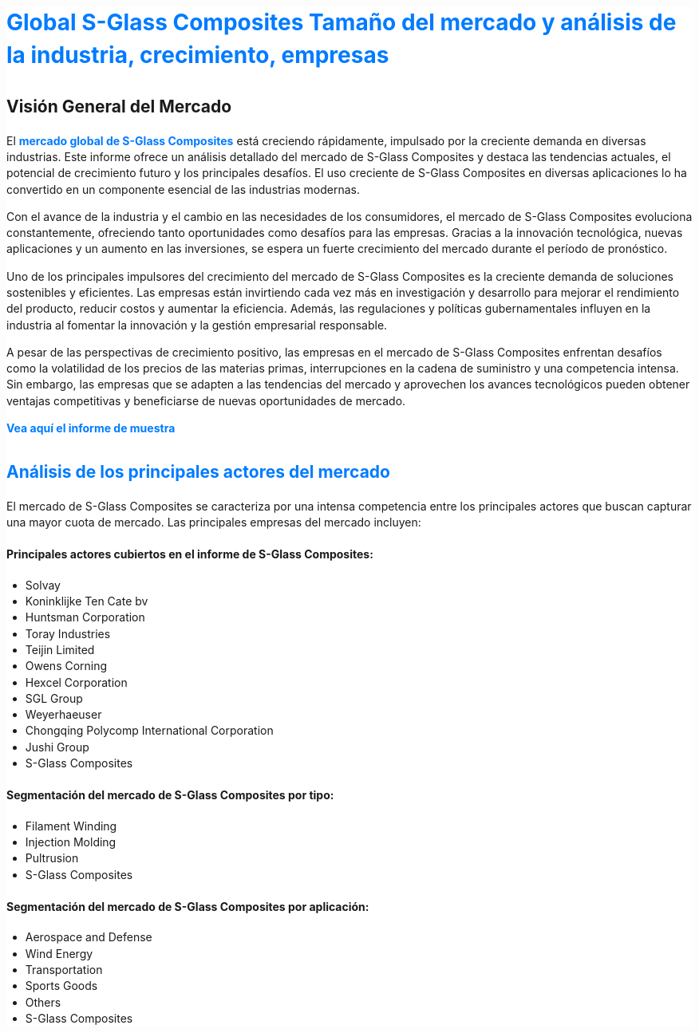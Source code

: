 <h1 style="color: #007BFF;">Global S-Glass Composites Tamaño del mercado y análisis de la industria, crecimiento, empresas</h1>

<section id="overview">
<h2>Visión General del Mercado</h2>
<p>El <a href="https://www.futuremarketreport.com/es/industry-report/s-glass-composites-market" style="color: #007BFF; text-decoration: none;"><strong>mercado global de S-Glass Composites</strong></a> está creciendo rápidamente, impulsado por la creciente demanda en diversas industrias. Este informe ofrece un análisis detallado del mercado de S-Glass Composites y destaca las tendencias actuales, el potencial de crecimiento futuro y los principales desafíos. El uso creciente de S-Glass Composites en diversas aplicaciones lo ha convertido en un componente esencial de las industrias modernas.</p>

<p>Con el avance de la industria y el cambio en las necesidades de los consumidores, el mercado de S-Glass Composites evoluciona constantemente, ofreciendo tanto oportunidades como desafíos para las empresas. Gracias a la innovación tecnológica, nuevas aplicaciones y un aumento en las inversiones, se espera un fuerte crecimiento del mercado durante el período de pronóstico.</p>

<p>Uno de los principales impulsores del crecimiento del mercado de S-Glass Composites es la creciente demanda de soluciones sostenibles y eficientes. Las empresas están invirtiendo cada vez más en investigación y desarrollo para mejorar el rendimiento del producto, reducir costos y aumentar la eficiencia. Además, las regulaciones y políticas gubernamentales influyen en la industria al fomentar la innovación y la gestión empresarial responsable.</p>

<p>A pesar de las perspectivas de crecimiento positivo, las empresas en el mercado de S-Glass Composites enfrentan desafíos como la volatilidad de los precios de las materias primas, interrupciones en la cadena de suministro y una competencia intensa. Sin embargo, las empresas que se adapten a las tendencias del mercado y aprovechen los avances tecnológicos pueden obtener ventajas competitivas y beneficiarse de nuevas oportunidades de mercado.</p>
</section>

<section id="overview">
<p><a href="https://www.futuremarketreport.com/es/request-sample/reportId=98848" style="color: #007BFF; text-decoration: none;"><strong>Vea aquí el informe de muestra</strong></a></p>
</section>

<section id="key-players">
<h2 style="color: #007BFF;">Análisis de los principales actores del mercado</h2>
<p>El mercado de S-Glass Composites se caracteriza por una intensa competencia entre los principales actores que buscan capturar una mayor cuota de mercado. Las principales empresas del mercado incluyen:</p>

<h4>Principales actores cubiertos en el informe de S-Glass Composites:</h4>
<ul><li>Solvay</li><li>Koninklijke Ten Cate bv</li><li>Huntsman Corporation</li><li>Toray Industries</li><li>Teijin Limited</li><li>Owens Corning</li><li>Hexcel Corporation</li><li>SGL Group</li><li>Weyerhaeuser</li><li>Chongqing Polycomp International Corporation</li><li>Jushi Group</li><li>S-Glass Composites</li></ul>

<h4>Segmentación del mercado de S-Glass Composites por tipo:</h4>
<ul><li>Filament Winding</li><li>Injection Molding</li><li>Pultrusion</li><li>S-Glass Composites</li></ul>

<h4>Segmentación del mercado de S-Glass Composites por aplicación:</h4>
<ul><li>Aerospace and Defense</li><li>Wind Energy</li><li>Transportation</li><li>Sports Goods</li><li>Others</li><li>S-Glass Composites</li></ul>
